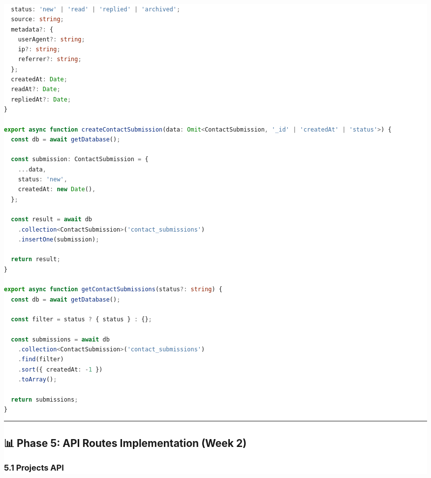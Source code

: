 ```typescript
  status: 'new' | 'read' | 'replied' | 'archived';
  source: string;
  metadata?: {
    userAgent?: string;
    ip?: string;
    referrer?: string;
  };
  createdAt: Date;
  readAt?: Date;
  repliedAt?: Date;
}

export async function createContactSubmission(data: Omit<ContactSubmission, '_id' | 'createdAt' | 'status'>) {
  const db = await getDatabase();

  const submission: ContactSubmission = {
    ...data,
    status: 'new',
    createdAt: new Date(),
  };

  const result = await db
    .collection<ContactSubmission>('contact_submissions')
    .insertOne(submission);

  return result;
}

export async function getContactSubmissions(status?: string) {
  const db = await getDatabase();

  const filter = status ? { status } : {};

  const submissions = await db
    .collection<ContactSubmission>('contact_submissions')
    .find(filter)
    .sort({ createdAt: -1 })
    .toArray();

  return submissions;
}
```

---

## 📊 Phase 5: API Routes Implementation (Week 2)

### 5.1 Projects API

